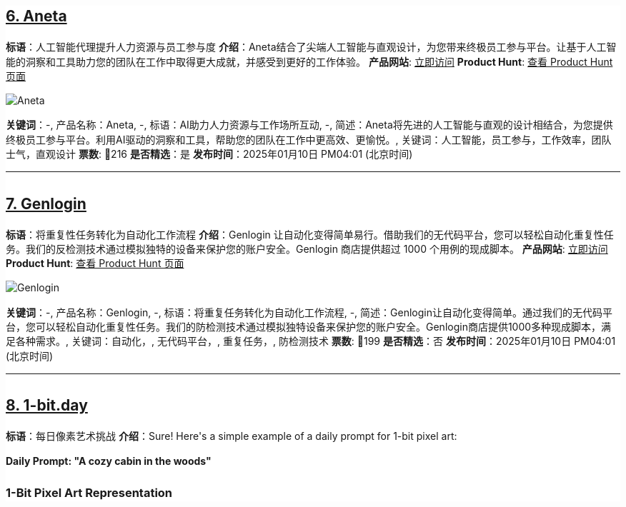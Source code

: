 ## [6. Aneta](https://www.producthunt.com/posts/aneta?utm_campaign=producthunt-api&utm_medium=api-v2&utm_source=Application%3A+nextauth+%28ID%3A+151633%29)
**标语**：人工智能代理提升人力资源与员工参与度
**介绍**：Aneta结合了尖端人工智能与直观设计，为您带来终极员工参与平台。让基于人工智能的洞察和工具助力您的团队在工作中取得更大成就，并感受到更好的工作体验。
**产品网站**: [立即访问](https://www.producthunt.com/r/24PYIQJMLR637V?utm_campaign=producthunt-api&utm_medium=api-v2&utm_source=Application%3A+nextauth+%28ID%3A+151633%29)
**Product Hunt**: [查看 Product Hunt 页面](https://www.producthunt.com/posts/aneta?utm_campaign=producthunt-api&utm_medium=api-v2&utm_source=Application%3A+nextauth+%28ID%3A+151633%29)

![Aneta](https://ph-files.imgix.net/b24d2969-008d-43b1-92b7-83f38deb2f8f.png?auto=format&fit=crop&frame=1&h=512&w=1024)

**关键词**：-, 产品名称：Aneta, -, 标语：AI助力人力资源与工作场所互动, -, 简述：Aneta将先进的人工智能与直观的设计相结合，为您提供终极员工参与平台。利用AI驱动的洞察和工具，帮助您的团队在工作中更高效、更愉悦。, 关键词：人工智能，员工参与，工作效率，团队士气，直观设计
**票数**: 🔺216
**是否精选**：是
**发布时间**：2025年01月10日 PM04:01 (北京时间)

---

## [7. Genlogin](https://www.producthunt.com/posts/genlogin?utm_campaign=producthunt-api&utm_medium=api-v2&utm_source=Application%3A+nextauth+%28ID%3A+151633%29)
**标语**：将重复性任务转化为自动化工作流程
**介绍**：Genlogin 让自动化变得简单易行。借助我们的无代码平台，您可以轻松自动化重复性任务。我们的反检测技术通过模拟独特的设备来保护您的账户安全。Genlogin 商店提供超过 1000 个用例的现成脚本。
**产品网站**: [立即访问](https://www.producthunt.com/r/GMGKP4Y6VGUV3Z?utm_campaign=producthunt-api&utm_medium=api-v2&utm_source=Application%3A+nextauth+%28ID%3A+151633%29)
**Product Hunt**: [查看 Product Hunt 页面](https://www.producthunt.com/posts/genlogin?utm_campaign=producthunt-api&utm_medium=api-v2&utm_source=Application%3A+nextauth+%28ID%3A+151633%29)

![Genlogin](https://ph-files.imgix.net/3517f741-2c1e-4fd6-8810-36ce6510a3c1.png?auto=format&fit=crop&frame=1&h=512&w=1024)

**关键词**：-, 产品名称：Genlogin, -, 标语：将重复任务转化为自动化工作流程, -, 简述：Genlogin让自动化变得简单。通过我们的无代码平台，您可以轻松自动化重复性任务。我们的防检测技术通过模拟独特设备来保护您的账户安全。Genlogin商店提供1000多种现成脚本，满足各种需求。, 关键词：自动化，, 无代码平台，, 重复任务，, 防检测技术
**票数**: 🔺199
**是否精选**：否
**发布时间**：2025年01月10日 PM04:01 (北京时间)

---

## [8. 1-bit.day](https://www.producthunt.com/posts/1-bit-day?utm_campaign=producthunt-api&utm_medium=api-v2&utm_source=Application%3A+nextauth+%28ID%3A+151633%29)
**标语**：每日像素艺术挑战
**介绍**：Sure! Here's a simple example of a daily prompt for 1-bit pixel art:

**Daily Prompt: "A cozy cabin in the woods"**

### 1-Bit Pixel Art Representation
